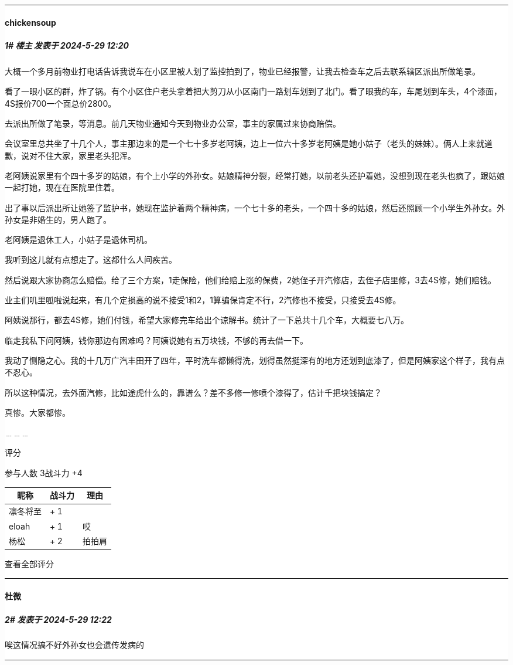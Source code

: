 ﻿
*****

####  chickensoup  
##### 1#       楼主       发表于 2024-5-29 12:20

大概一个多月前物业打电话告诉我说车在小区里被人划了监控拍到了，物业已经报警，让我去检查车之后去联系辖区派出所做笔录。

看了一眼小区的群，炸了锅。有个小区住户老头拿着把大剪刀从小区南门一路划车划到了北门。看了眼我的车，车尾划到车头，4个漆面，4S报价700一个面总价2800。

去派出所做了笔录，等消息。前几天物业通知今天到物业办公室，事主的家属过来协商赔偿。

会议室里总共坐了十几个人，事主那边来的是一个七十多岁老阿姨，边上一位六十多岁老阿姨是她小姑子（老头的妹妹）。俩人上来就道歉，说对不住大家，家里老头犯浑。

老阿姨说家里有个四十多岁的姑娘，有个上小学的外孙女。姑娘精神分裂，经常打她，以前老头还护着她，没想到现在老头也疯了，跟姑娘一起打她，现在在医院里住着。

出了事以后派出所让她签了监护书，她现在监护着两个精神病，一个七十多的老头，一个四十多的姑娘，然后还照顾一个小学生外孙女。外孙女是非婚生的，男人跑了。

老阿姨是退休工人，小姑子是退休司机。

我听到这儿就有点想走了。这都什么人间疾苦。

然后说跟大家协商怎么赔偿。给了三个方案，1走保险，他们给赔上涨的保费，2她侄子开汽修店，去侄子店里修，3去4S修，她们赔钱。

业主们叽里呱啦说起来，有几个定损高的说不接受1和2，1算骗保肯定不行，2汽修也不接受，只接受去4S修。

阿姨说那行，都去4S修，她们付钱，希望大家修完车给出个谅解书。统计了一下总共十几个车，大概要七八万。

临走我私下问阿姨，钱你那边有困难吗？阿姨说她有五万块钱，不够的再去借一下。

我动了恻隐之心。我的十几万广汽丰田开了四年，平时洗车都懒得洗，划得虽然挺深有的地方还划到底漆了，但是阿姨家这个样子，我有点不忍心。

所以这种情况，去外面汽修，比如途虎什么的，靠谱么？差不多修一修喷个漆得了，估计千把块钱搞定？

真惨。大家都惨。

﹍﹍﹍

评分

 参与人数 3战斗力 +4

|昵称|战斗力|理由|
|----|---|---|
| 凛冬将至| + 1||
| eloah| + 1|哎|
| 杨松| + 2|拍拍肩|

查看全部评分

*****

####  杜微  
##### 2#       发表于 2024-5-29 12:22

唉这情况搞不好外孙女也会遗传发病的

*****
